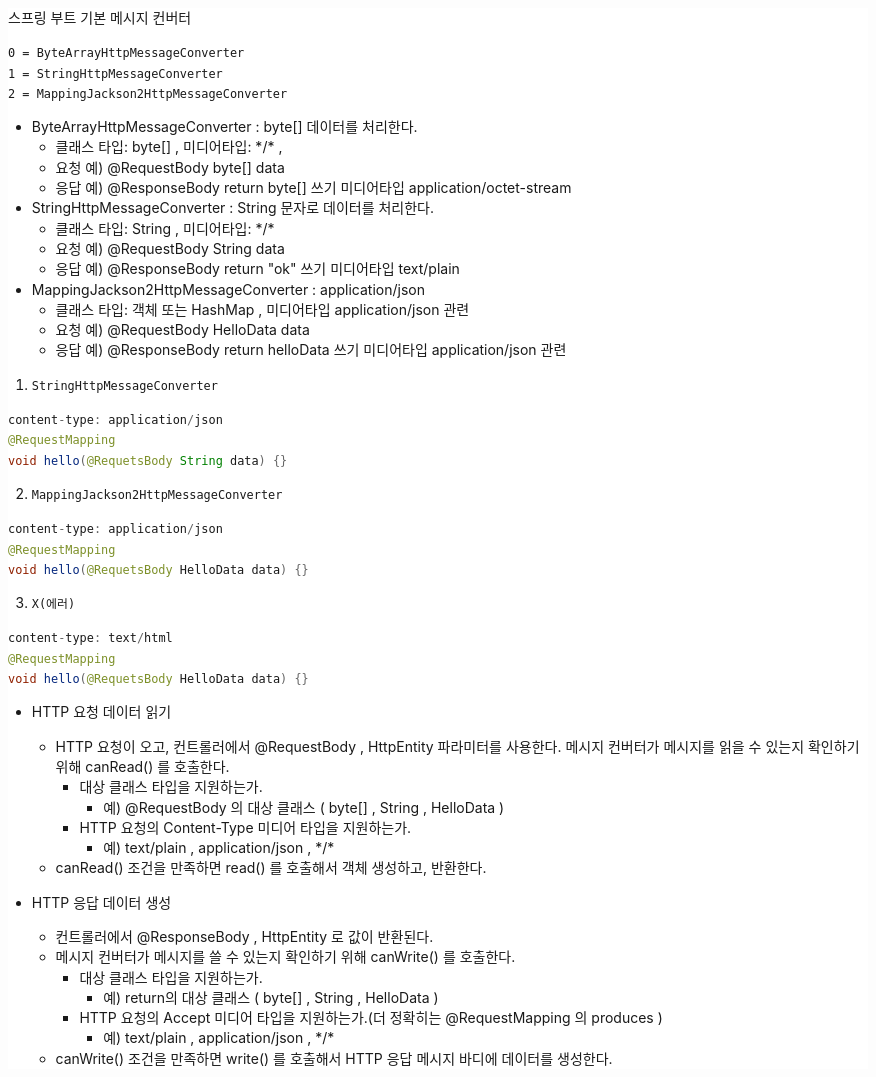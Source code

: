 스프링 부트 기본 메시지 컨버터

```text
0 = ByteArrayHttpMessageConverter
1 = StringHttpMessageConverter
2 = MappingJackson2HttpMessageConverter
```

- ByteArrayHttpMessageConverter : byte[] 데이터를 처리한다.
  - 클래스 타입: byte[] , 미디어타입: \*/* ,
  - 요청 예) @RequestBody byte[] data
  - 응답 예) @ResponseBody return byte[] 쓰기 미디어타입 application/octet-stream
- StringHttpMessageConverter : String 문자로 데이터를 처리한다.
  - 클래스 타입: String , 미디어타입: \*/*
  - 요청 예) @RequestBody String data
  - 응답 예) @ResponseBody return "ok" 쓰기 미디어타입 text/plain
- MappingJackson2HttpMessageConverter : application/json
  - 클래스 타입: 객체 또는 HashMap , 미디어타입 application/json 관련
  - 요청 예) @RequestBody HelloData data
  - 응답 예) @ResponseBody return helloData 쓰기 미디어타입 application/json 관련

1. `StringHttpMessageConverter`

```java
content-type: application/json
@RequestMapping
void hello(@RequetsBody String data) {}
```

2. `MappingJackson2HttpMessageConverter`

```java
content-type: application/json
@RequestMapping
void hello(@RequetsBody HelloData data) {}
```

3. `X(에러)`

```java
content-type: text/html
@RequestMapping
void hello(@RequetsBody HelloData data) {}
```

- HTTP 요청 데이터 읽기
  - HTTP 요청이 오고, 컨트롤러에서 @RequestBody , HttpEntity 파라미터를 사용한다. 메시지 컨버터가 메시지를 읽을 수 있는지 확인하기 위해 canRead() 를 호출한다.
    - 대상 클래스 타입을 지원하는가.
      - 예) @RequestBody 의 대상 클래스 ( byte[] , String , HelloData )
    - HTTP 요청의 Content-Type 미디어 타입을 지원하는가.
      - 예) text/plain , application/json , \*/*
  - canRead() 조건을 만족하면 read() 를 호출해서 객체 생성하고, 반환한다.

- HTTP 응답 데이터 생성
  - 컨트롤러에서 @ResponseBody , HttpEntity 로 값이 반환된다.
  - 메시지 컨버터가 메시지를 쓸 수 있는지 확인하기 위해 canWrite() 를 호출한다.
    - 대상 클래스 타입을 지원하는가.
      - 예) return의 대상 클래스 ( byte[] , String , HelloData )
    - HTTP 요청의 Accept 미디어 타입을 지원하는가.(더 정확히는 @RequestMapping 의 produces )
      - 예) text/plain , application/json , \*/*
  - canWrite() 조건을 만족하면 write() 를 호출해서 HTTP 응답 메시지 바디에 데이터를 생성한다.
